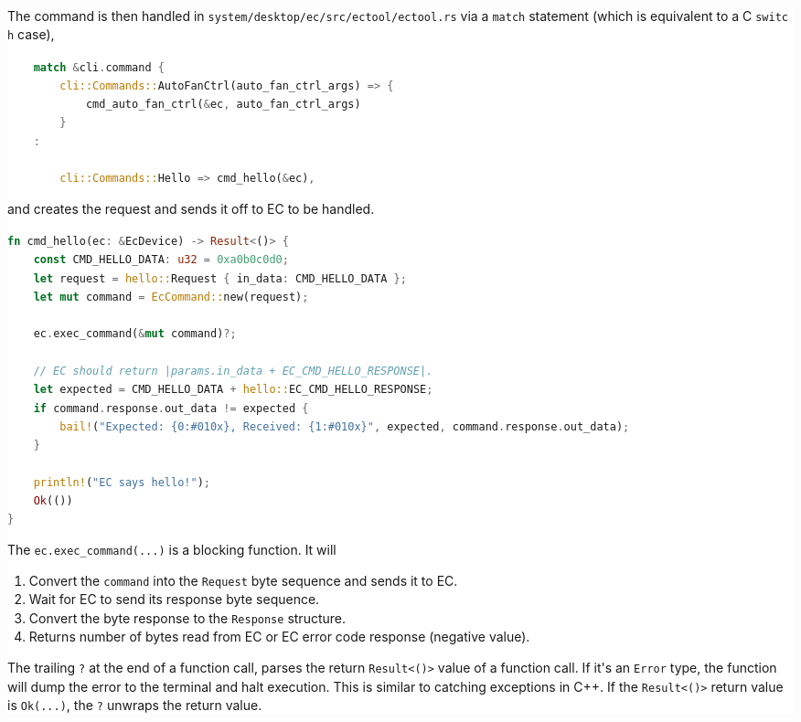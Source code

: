 The command is then handled in `system/desktop/ec/src/ectool/ectool.rs` via a
`match` statement (which is equivalent to a C `switch` case),

```rust
    match &cli.command {
        cli::Commands::AutoFanCtrl(auto_fan_ctrl_args) => {
            cmd_auto_fan_ctrl(&ec, auto_fan_ctrl_args)
        }
	:

        cli::Commands::Hello => cmd_hello(&ec),
```

and creates the request and sends it off to EC to be handled.

```rust
fn cmd_hello(ec: &EcDevice) -> Result<()> {
    const CMD_HELLO_DATA: u32 = 0xa0b0c0d0;
    let request = hello::Request { in_data: CMD_HELLO_DATA };
    let mut command = EcCommand::new(request);

    ec.exec_command(&mut command)?;

    // EC should return |params.in_data + EC_CMD_HELLO_RESPONSE|.
    let expected = CMD_HELLO_DATA + hello::EC_CMD_HELLO_RESPONSE;
    if command.response.out_data != expected {
        bail!("Expected: {0:#010x}, Received: {1:#010x}", expected, command.response.out_data);
    }

    println!("EC says hello!");
    Ok(())
}
```

The `ec.exec_command(...)` is a blocking function. It will
 1. Convert the `command` into the `Request` byte sequence and sends it to EC.
 2. Wait for EC to send its response byte sequence.
 3. Convert the byte response to the `Response` structure.
 4. Returns number of bytes read from EC or EC error code response (negative
    value).

The trailing `?` at the end of a function call, parses the return `Result<()>`
value of a function call.  If it's an `Error` type, the function will dump the
error to the terminal and halt execution.  This is similar to catching
exceptions in C++.  If the `Result<()>` return value is `Ok(...)`, the `?`
unwraps the return value.

[CLAP]:https://docs.rs/clap/latest/clap/
[`ec_commands.h`]:https://chromium.googlesource.com/chromiumos/platform/ec/+/main/include/ec_commands.h
[`ectool.cc`]:
    https://chromium.googlesource.com/chromiumos/platform/ec/+/main/util/ectool.cc
[`PhantomData<T>`]: https://doc.rust-lang.org/std/marker/struct.PhantomData.html
[zerocopy]: https://docs.rs/zerocopy/latest/zerocopy/
